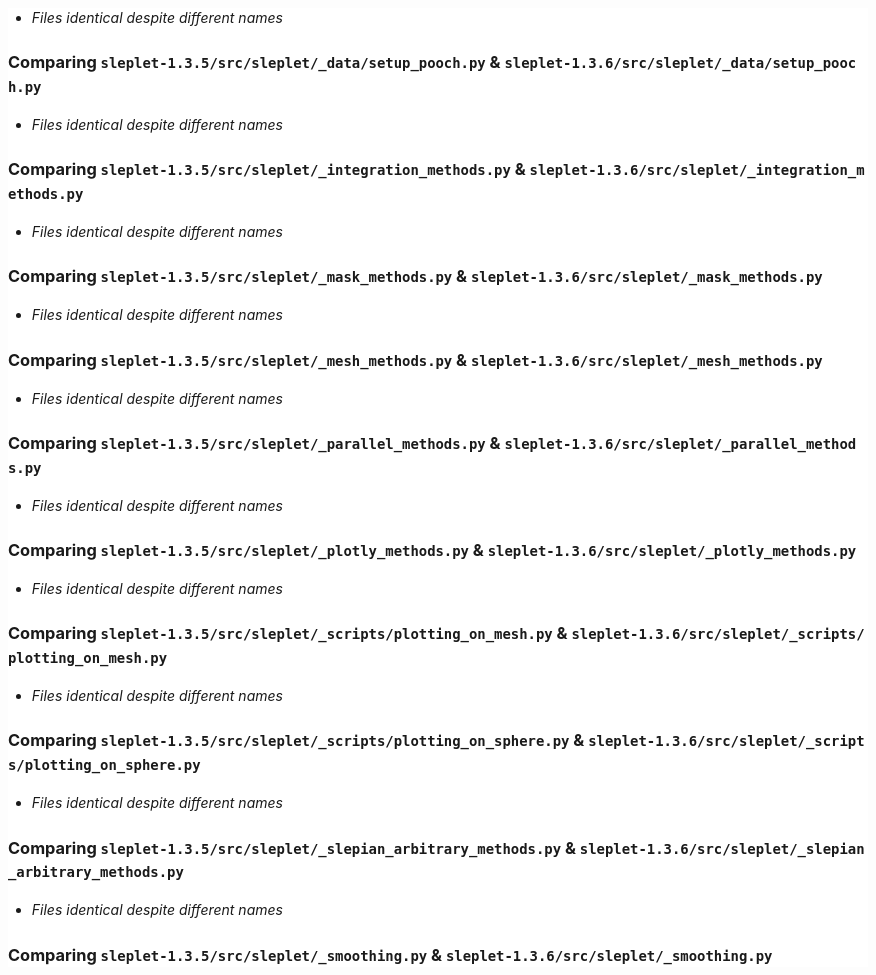  * *Files identical despite different names*

### Comparing `sleplet-1.3.5/src/sleplet/_data/setup_pooch.py` & `sleplet-1.3.6/src/sleplet/_data/setup_pooch.py`

 * *Files identical despite different names*

### Comparing `sleplet-1.3.5/src/sleplet/_integration_methods.py` & `sleplet-1.3.6/src/sleplet/_integration_methods.py`

 * *Files identical despite different names*

### Comparing `sleplet-1.3.5/src/sleplet/_mask_methods.py` & `sleplet-1.3.6/src/sleplet/_mask_methods.py`

 * *Files identical despite different names*

### Comparing `sleplet-1.3.5/src/sleplet/_mesh_methods.py` & `sleplet-1.3.6/src/sleplet/_mesh_methods.py`

 * *Files identical despite different names*

### Comparing `sleplet-1.3.5/src/sleplet/_parallel_methods.py` & `sleplet-1.3.6/src/sleplet/_parallel_methods.py`

 * *Files identical despite different names*

### Comparing `sleplet-1.3.5/src/sleplet/_plotly_methods.py` & `sleplet-1.3.6/src/sleplet/_plotly_methods.py`

 * *Files identical despite different names*

### Comparing `sleplet-1.3.5/src/sleplet/_scripts/plotting_on_mesh.py` & `sleplet-1.3.6/src/sleplet/_scripts/plotting_on_mesh.py`

 * *Files identical despite different names*

### Comparing `sleplet-1.3.5/src/sleplet/_scripts/plotting_on_sphere.py` & `sleplet-1.3.6/src/sleplet/_scripts/plotting_on_sphere.py`

 * *Files identical despite different names*

### Comparing `sleplet-1.3.5/src/sleplet/_slepian_arbitrary_methods.py` & `sleplet-1.3.6/src/sleplet/_slepian_arbitrary_methods.py`

 * *Files identical despite different names*

### Comparing `sleplet-1.3.5/src/sleplet/_smoothing.py` & `sleplet-1.3.6/src/sleplet/_smoothing.py`
